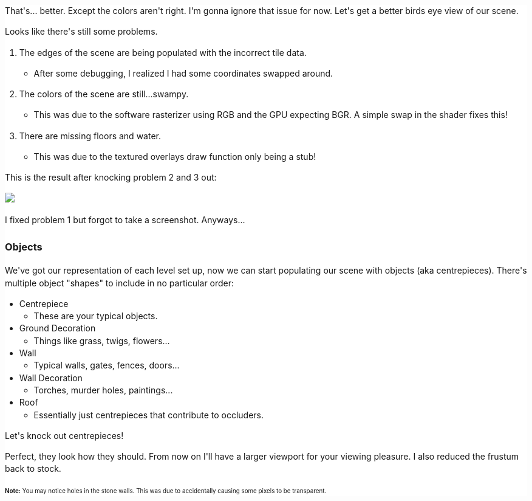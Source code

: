 That's... better. Except the colors aren't right. I'm gonna ignore that issue for now. Let's get a better birds eye view of our scene.

<div class="row center">
	<video controls loop class="large-video">
		<source type="video/mp4" src="/posts/devblog-7/scene-2.mp4"/>
	</video>
</div>

Looks like there's still some problems.

1. The edges of the scene are being populated with the incorrect tile data.
   - After some debugging, I realized I had some coordinates swapped around.

2. The colors of the scene are still...swampy.
   - This was due to the software rasterizer using RGB and the GPU expecting BGR. A simple swap in the shader fixes this!

3. There are missing floors and water.
   - This was due to the textured overlays draw function only being a stub!

This is the result after knocking problem 2 and 3 out:

<div class="row center">
<Image src="/posts/devblog-7/scene-4.png" class="large-img"/>
</div>

I fixed problem 1 but forgot to take a screenshot. Anyways...

### Objects

We've got our representation of each level set up, now we can start populating our scene with objects (aka centrepieces). There's multiple object "shapes" to include in no particular order:

- Centrepiece
   - These are your typical objects.
- Ground Decoration
   - Things like grass, twigs, flowers...
- Wall
   - Typical walls, gates, fences, doors...
- Wall Decoration
   - Torches, murder holes, paintings...
- Roof
   - Essentially just centrepieces that contribute to occluders.

Let's knock out centrepieces!

<div class="row center">
	<video controls loop class="large-video">
		<source type="video/mp4" src="/posts/devblog-7/objects-1.mp4"/>
	</video>
</div>

Perfect, they look how they should. From now on I'll have a larger viewport for your viewing pleasure. I also reduced the frustum back to stock.

<span style="font-size:0.7em"><b>Note:</b> You may notice holes in the stone walls. This was due to accidentally causing some pixels to be transparent.</span>
